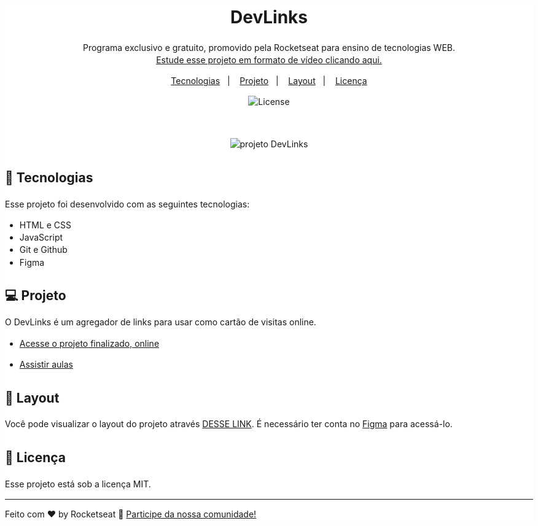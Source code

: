 <h1 align="center"> DevLinks </h1>

<p align="center">
Programa exclusivo e gratuito, promovido pela Rocketseat para ensino de tecnologias WEB. <br/>
<a href="https://lp.rocketseat.com.br/devlinks/inscricao?utm_source=github&utm_medium=descricao&utm_campaign=capture-devlinks&utm_term=organic&utm_content=descricao-github-mayk-brito">Estude esse projeto em formato de vídeo clicando aqui.</a>
</p>

<p align="center">
  <a href="#-tecnologias">Tecnologias</a>&nbsp;&nbsp;&nbsp;|&nbsp;&nbsp;&nbsp;
  <a href="#-projeto">Projeto</a>&nbsp;&nbsp;&nbsp;|&nbsp;&nbsp;&nbsp;
  <a href="#-layout">Layout</a>&nbsp;&nbsp;&nbsp;|&nbsp;&nbsp;&nbsp;
  <a href="#memo-licença">Licença</a>
</p>

<p align="center">
  <img alt="License" src="https://img.shields.io/static/v1?label=license&message=MIT&color=49AA26&labelColor=000000">
</p>

<br>

<p align="center">
  <img alt="projeto DevLinks" src="./github/imagen devlinks.png" width="100%">
</p>

## 🚀 Tecnologias

Esse projeto foi desenvolvido com as seguintes tecnologias:

- HTML e CSS
- JavaScript
- Git e Github
- Figma

## 💻 Projeto

O DevLinks é um agregador de links para usar como cartão de visitas online.

- [Acesse o projeto finalizado, online](https://maykbrito.github.io/devlinks)

- [Assistir aulas](https://lp.rocketseat.com.br/devlinks/inscricao?utm_source=github&utm_medium=descricao&utm_campaign=capture-devlinks&utm_term=organic&utm_content=descricao-github-mayk-brito)

## 🔖 Layout

Você pode visualizar o layout do projeto através [DESSE LINK](https://www.figma.com/community/file/1187422022288947321). É necessário ter conta no [Figma](https://figma.com) para acessá-lo.

## :memo: Licença

Esse projeto está sob a licença MIT.

---

Feito com ♥ by Rocketseat :wave: [Participe da nossa comunidade!](https://discord.gg/rocketseat)
